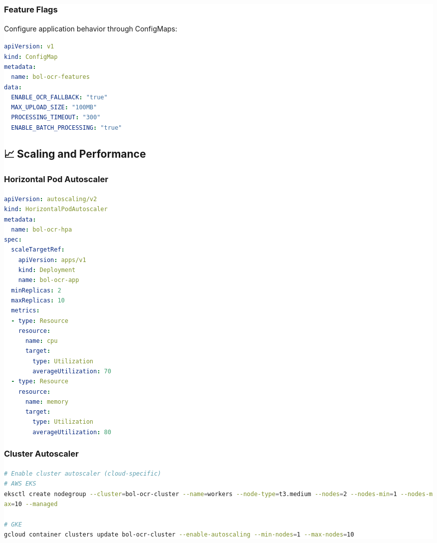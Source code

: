 ### Feature Flags

Configure application behavior through ConfigMaps:

```yaml
apiVersion: v1
kind: ConfigMap
metadata:
  name: bol-ocr-features
data:
  ENABLE_OCR_FALLBACK: "true"
  MAX_UPLOAD_SIZE: "100MB"
  PROCESSING_TIMEOUT: "300"
  ENABLE_BATCH_PROCESSING: "true"
```

## 📈 Scaling and Performance

### Horizontal Pod Autoscaler

```yaml
apiVersion: autoscaling/v2
kind: HorizontalPodAutoscaler
metadata:
  name: bol-ocr-hpa
spec:
  scaleTargetRef:
    apiVersion: apps/v1
    kind: Deployment
    name: bol-ocr-app
  minReplicas: 2
  maxReplicas: 10
  metrics:
  - type: Resource
    resource:
      name: cpu
      target:
        type: Utilization
        averageUtilization: 70
  - type: Resource
    resource:
      name: memory
      target:
        type: Utilization
        averageUtilization: 80
```

### Cluster Autoscaler

```bash
# Enable cluster autoscaler (cloud-specific)
# AWS EKS
eksctl create nodegroup --cluster=bol-ocr-cluster --name=workers --node-type=t3.medium --nodes=2 --nodes-min=1 --nodes-max=10 --managed

# GKE
gcloud container clusters update bol-ocr-cluster --enable-autoscaling --min-nodes=1 --max-nodes=10
```
